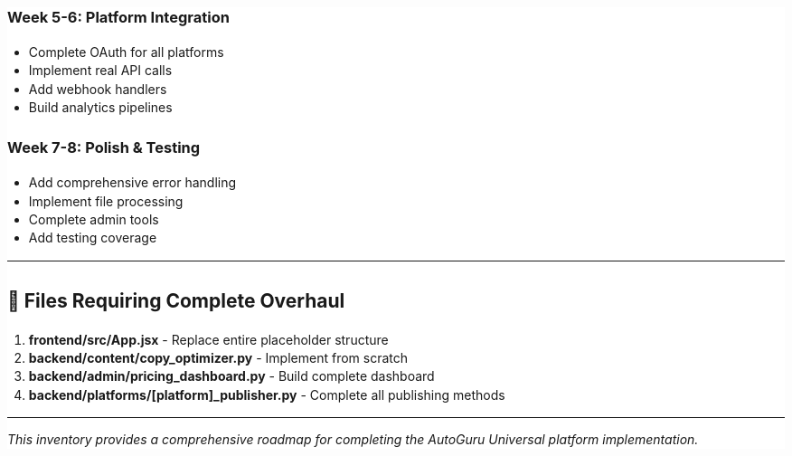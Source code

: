 ### **Week 5-6: Platform Integration**
- Complete OAuth for all platforms
- Implement real API calls
- Add webhook handlers
- Build analytics pipelines

### **Week 7-8: Polish & Testing**
- Add comprehensive error handling
- Implement file processing
- Complete admin tools
- Add testing coverage

---

## 📝 **Files Requiring Complete Overhaul**

1. **frontend/src/App.jsx** - Replace entire placeholder structure
2. **backend/content/copy_optimizer.py** - Implement from scratch
3. **backend/admin/pricing_dashboard.py** - Build complete dashboard
4. **backend/platforms/[platform]_publisher.py** - Complete all publishing methods

---

*This inventory provides a comprehensive roadmap for completing the AutoGuru Universal platform implementation.*